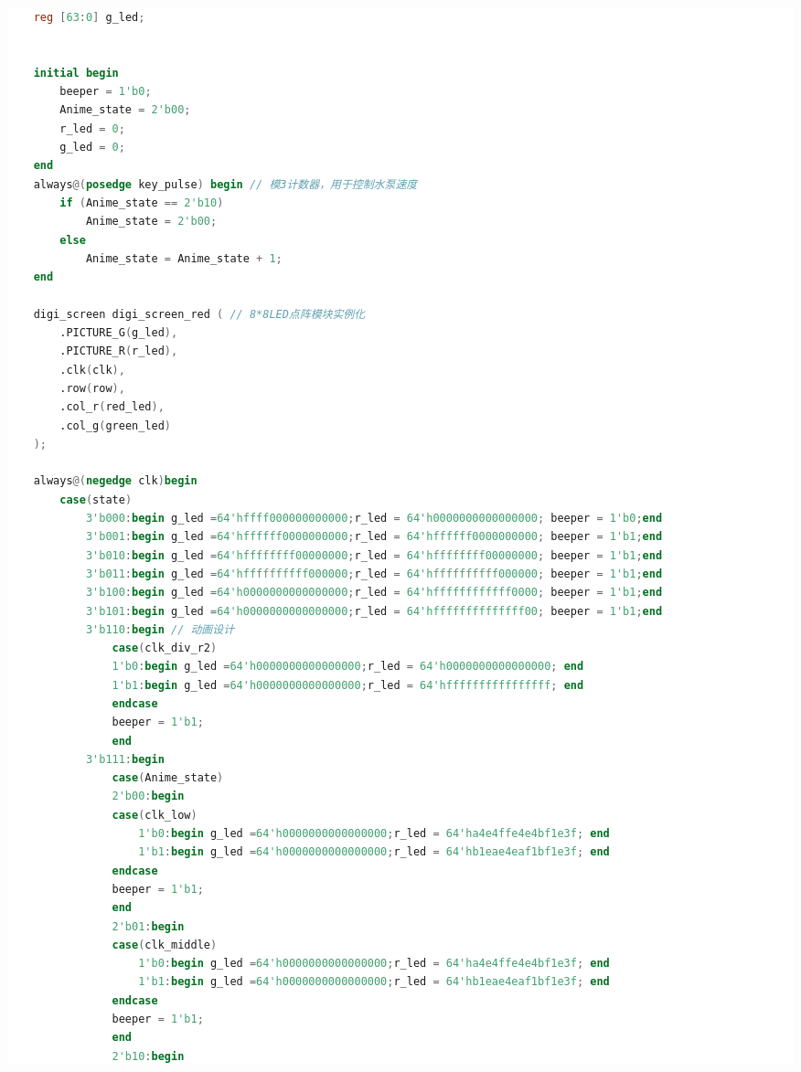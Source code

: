 ```verilog
    reg [63:0] g_led;


    initial begin
        beeper = 1'b0;
        Anime_state = 2'b00;
        r_led = 0;
        g_led = 0;
    end
    always@(posedge key_pulse) begin // 模3计数器，用于控制水泵速度
        if (Anime_state == 2'b10)
            Anime_state = 2'b00;
        else
            Anime_state = Anime_state + 1;
    end

    digi_screen digi_screen_red ( // 8*8LED点阵模块实例化
        .PICTURE_G(g_led),
        .PICTURE_R(r_led),
        .clk(clk),
        .row(row),
        .col_r(red_led),
        .col_g(green_led)
    );

    always@(negedge clk)begin
        case(state)
            3'b000:begin g_led =64'hffff000000000000;r_led = 64'h0000000000000000; beeper = 1'b0;end
            3'b001:begin g_led =64'hffffff0000000000;r_led = 64'hffffff0000000000; beeper = 1'b1;end
            3'b010:begin g_led =64'hffffffff00000000;r_led = 64'hffffffff00000000; beeper = 1'b1;end
            3'b011:begin g_led =64'hffffffffff000000;r_led = 64'hffffffffff000000; beeper = 1'b1;end
            3'b100:begin g_led =64'h0000000000000000;r_led = 64'hffffffffffff0000; beeper = 1'b1;end
            3'b101:begin g_led =64'h0000000000000000;r_led = 64'hffffffffffffff00; beeper = 1'b1;end
            3'b110:begin // 动画设计
                case(clk_div_r2)
                1'b0:begin g_led =64'h0000000000000000;r_led = 64'h0000000000000000; end
                1'b1:begin g_led =64'h0000000000000000;r_led = 64'hffffffffffffffff; end
                endcase
                beeper = 1'b1;
                end
            3'b111:begin
                case(Anime_state)
                2'b00:begin 
                case(clk_low)
                    1'b0:begin g_led =64'h0000000000000000;r_led = 64'ha4e4ffe4e4bf1e3f; end
                    1'b1:begin g_led =64'h0000000000000000;r_led = 64'hb1eae4eaf1bf1e3f; end
                endcase
                beeper = 1'b1;
                end
                2'b01:begin
                case(clk_middle)
                    1'b0:begin g_led =64'h0000000000000000;r_led = 64'ha4e4ffe4e4bf1e3f; end
                    1'b1:begin g_led =64'h0000000000000000;r_led = 64'hb1eae4eaf1bf1e3f; end
                endcase
                beeper = 1'b1;
                end
                2'b10:begin
```